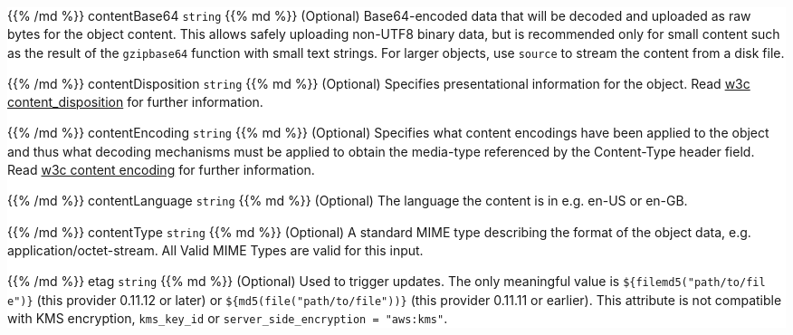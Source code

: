 {{% /md %}}</td>
        </tr>
        <tr>
            <td class="align-top">content<wbr>Base64</td>
            <td class="align-top"><code>string</code></td>
            <td class="align-top">{{% md %}}
(Optional) Base64-encoded data that will be decoded and uploaded as raw bytes for the object content. This allows safely uploading non-UTF8 binary data, but is recommended only for small content such as the result of the `gzipbase64` function with small text strings. For larger objects, use `source` to stream the content from a disk file.

{{% /md %}}</td>
        </tr>
        <tr>
            <td class="align-top">content<wbr>Disposition</td>
            <td class="align-top"><code>string</code></td>
            <td class="align-top">{{% md %}}
(Optional) Specifies presentational information for the object. Read [w3c content_disposition](http://www.w3.org/Protocols/rfc2616/rfc2616-sec19.html#sec19.5.1) for further information.

{{% /md %}}</td>
        </tr>
        <tr>
            <td class="align-top">content<wbr>Encoding</td>
            <td class="align-top"><code>string</code></td>
            <td class="align-top">{{% md %}}
(Optional) Specifies what content encodings have been applied to the object and thus what decoding mechanisms must be applied to obtain the media-type referenced by the Content-Type header field. Read [w3c content encoding](http://www.w3.org/Protocols/rfc2616/rfc2616-sec14.html#sec14.11) for further information.

{{% /md %}}</td>
        </tr>
        <tr>
            <td class="align-top">content<wbr>Language</td>
            <td class="align-top"><code>string</code></td>
            <td class="align-top">{{% md %}}
(Optional) The language the content is in e.g. en-US or en-GB.

{{% /md %}}</td>
        </tr>
        <tr>
            <td class="align-top">content<wbr>Type</td>
            <td class="align-top"><code>string</code></td>
            <td class="align-top">{{% md %}}
(Optional) A standard MIME type describing the format of the object data, e.g. application/octet-stream. All Valid MIME Types are valid for this input.

{{% /md %}}</td>
        </tr>
        <tr>
            <td class="align-top">etag</td>
            <td class="align-top"><code>string</code></td>
            <td class="align-top">{{% md %}}
(Optional) Used to trigger updates. The only meaningful value is `${filemd5("path/to/file")}` (this provider 0.11.12 or later) or `${md5(file("path/to/file"))}` (this provider 0.11.11 or earlier).
This attribute is not compatible with KMS encryption, `kms_key_id` or `server_side_encryption = "aws:kms"`.
